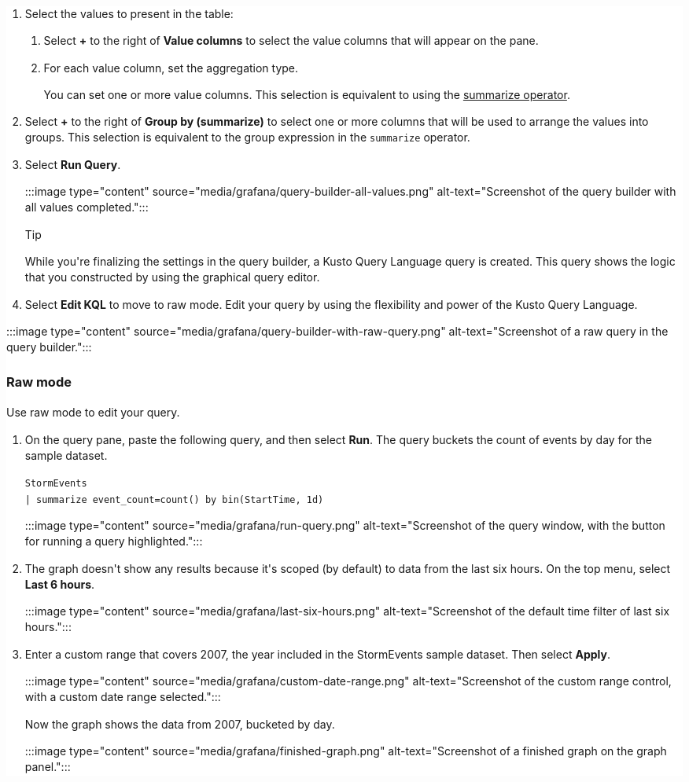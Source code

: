 1. Select the values to present in the table:

    1. Select **+** to the right of **Value columns** to select the value columns that will appear on the pane.
    1. For each value column, set the aggregation type.

       You can set one or more value columns. This selection is equivalent to using the [summarize operator](/kusto/query/summarize-operator?view=azure-data-explorer&preserve-view=true).

1. Select **+** to the right of **Group by (summarize)** to select one or more columns that will be used to arrange the values into groups. This selection is equivalent to the group expression in the `summarize` operator.

1. Select **Run Query**.

    :::image type="content" source="media/grafana/query-builder-all-values.png" alt-text="Screenshot of the query builder with all values completed.":::

    > [!TIP]
    > While you're finalizing the settings in the query builder, a Kusto Query Language query is created. This query shows the logic that you constructed by using the graphical query editor.

1. Select **Edit KQL** to move to raw mode. Edit your query by using the flexibility and power of the Kusto Query Language.

:::image type="content" source="media/grafana/query-builder-with-raw-query.png" alt-text="Screenshot of a raw query in the query builder.":::

### Raw mode

Use raw mode to edit your query.

1. On the query pane, paste the following query, and then select **Run**. The query buckets the count of events by day for the sample dataset.

    ```kusto
    StormEvents
    | summarize event_count=count() by bin(StartTime, 1d)
    ```

    :::image type="content" source="media/grafana/run-query.png" alt-text="Screenshot of the query window, with the button for running a query highlighted.":::

1. The graph doesn't show any results because it's scoped (by default) to data from the last six hours. On the top menu, select **Last 6 hours**.

    :::image type="content" source="media/grafana/last-six-hours.png" alt-text="Screenshot of the default time filter of last six hours.":::

1. Enter a custom range that covers 2007, the year included in the StormEvents sample dataset. Then select **Apply**.

    :::image type="content" source="media/grafana/custom-date-range.png" alt-text="Screenshot of the custom range control, with a custom date range selected.":::

    Now the graph shows the data from 2007, bucketed by day.

    :::image type="content" source="media/grafana/finished-graph.png" alt-text="Screenshot of a finished graph on the graph panel.":::
